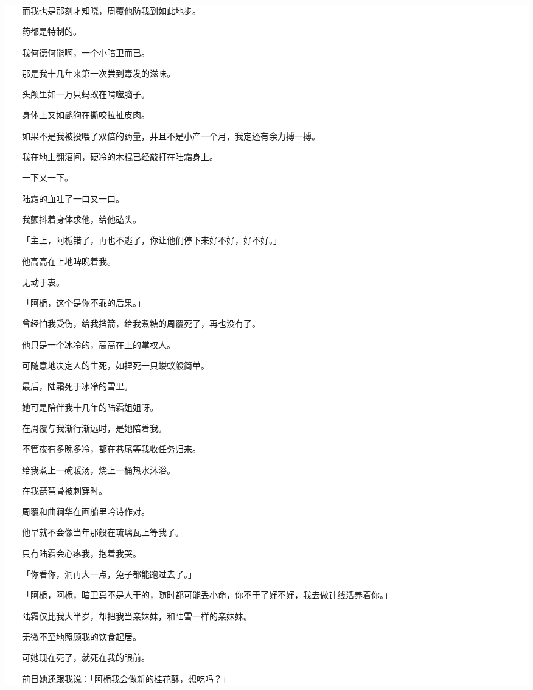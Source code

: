 &emsp;&emsp;而我也是那刻才知晓，周覆他防我到如此地步。  
  
&emsp;&emsp;药都是特制的。  
  
&emsp;&emsp;我何德何能啊，一个小暗卫而已。  
  
&emsp;&emsp;那是我十几年来第一次尝到毒发的滋味。  
  
&emsp;&emsp;头颅里如一万只蚂蚁在啃噬脑子。  
  
&emsp;&emsp;身体上又如髭狗在撕咬拉扯皮肉。  
  
&emsp;&emsp;如果不是我被投喂了双倍的药量，并且不是小产一个月，我定还有余力搏一搏。  
  
&emsp;&emsp;我在地上翻滚间，硬冷的木棍已经敲打在陆霜身上。  
  
&emsp;&emsp;一下又一下。  
  
&emsp;&emsp;陆霜的血吐了一口又一口。  
  
&emsp;&emsp;我颤抖着身体求他，给他磕头。  
  
&emsp;&emsp;「主上，阿栀错了，再也不逃了，你让他们停下来好不好，好不好。」  
  
&emsp;&emsp;他高高在上地睥睨着我。  
  
&emsp;&emsp;无动于衷。  
  
&emsp;&emsp;「阿栀，这个是你不乖的后果。」  
  
&emsp;&emsp;曾经怕我受伤，给我挡箭，给我煮糖的周覆死了，再也没有了。  
  
&emsp;&emsp;他只是一个冰冷的，高高在上的掌权人。  
  
&emsp;&emsp;可随意地决定人的生死，如捏死一只蝼蚁般简单。  
  
&emsp;&emsp;最后，陆霜死于冰冷的雪里。  
  
&emsp;&emsp;她可是陪伴我十几年的陆霜姐姐呀。  
  
&emsp;&emsp;在周覆与我渐行渐远时，是她陪着我。  
  
&emsp;&emsp;不管夜有多晚多冷，都在巷尾等我收任务归来。  
  
&emsp;&emsp;给我煮上一碗暖汤，烧上一桶热水沐浴。  
  
&emsp;&emsp;在我琵琶骨被刺穿时。  
  
&emsp;&emsp;周覆和曲澜华在画船里吟诗作对。  
  
&emsp;&emsp;他早就不会像当年那般在琉璃瓦上等我了。  
  
&emsp;&emsp;只有陆霜会心疼我，抱着我哭。  
  
&emsp;&emsp;「你看你，洞再大一点，兔子都能跑过去了。」  
  
&emsp;&emsp;「阿栀，阿栀，暗卫真不是人干的，随时都可能丢小命，你不干了好不好，我去做针线活养着你。」  
  
&emsp;&emsp;陆霜仅比我大半岁，却把我当亲妹妹，和陆雪一样的亲妹妹。  
  
&emsp;&emsp;无微不至地照顾我的饮食起居。  
  
&emsp;&emsp;可她现在死了，就死在我的眼前。  
  
&emsp;&emsp;前日她还跟我说：「阿栀我会做新的桂花酥，想吃吗？」  
  